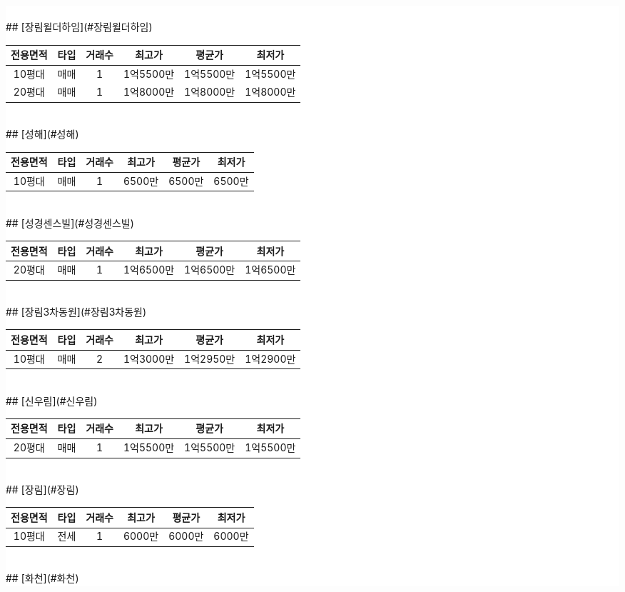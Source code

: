 <br/>
## [장림윌더하임](#장림윌더하임)

|전용면적|타입|거래수|최고가|평균가|최저가|
|:---:|:---:|:---:|:---:|:---:|:---:|
|10평대|<span class="deal-type-1">매매</span>|1|1억5500만|1억5500만|1억5500만|
|20평대|<span class="deal-type-1">매매</span>|1|1억8000만|1억8000만|1억8000만|

<br/>
## [성해](#성해)

|전용면적|타입|거래수|최고가|평균가|최저가|
|:---:|:---:|:---:|:---:|:---:|:---:|
|10평대|<span class="deal-type-1">매매</span>|1|6500만|6500만|6500만|

<br/>
## [성경센스빌](#성경센스빌)

|전용면적|타입|거래수|최고가|평균가|최저가|
|:---:|:---:|:---:|:---:|:---:|:---:|
|20평대|<span class="deal-type-1">매매</span>|1|1억6500만|1억6500만|1억6500만|

<br/>
## [장림3차동원](#장림3차동원)

|전용면적|타입|거래수|최고가|평균가|최저가|
|:---:|:---:|:---:|:---:|:---:|:---:|
|10평대|<span class="deal-type-1">매매</span>|2|1억3000만|1억2950만|1억2900만|

<br/>
## [신우림](#신우림)

|전용면적|타입|거래수|최고가|평균가|최저가|
|:---:|:---:|:---:|:---:|:---:|:---:|
|20평대|<span class="deal-type-1">매매</span>|1|1억5500만|1억5500만|1억5500만|

<br/>
## [장림](#장림)

|전용면적|타입|거래수|최고가|평균가|최저가|
|:---:|:---:|:---:|:---:|:---:|:---:|
|10평대|<span class="deal-type-2">전세</span>|1|6000만|6000만|6000만|

<br/>
## [화천](#화천)
